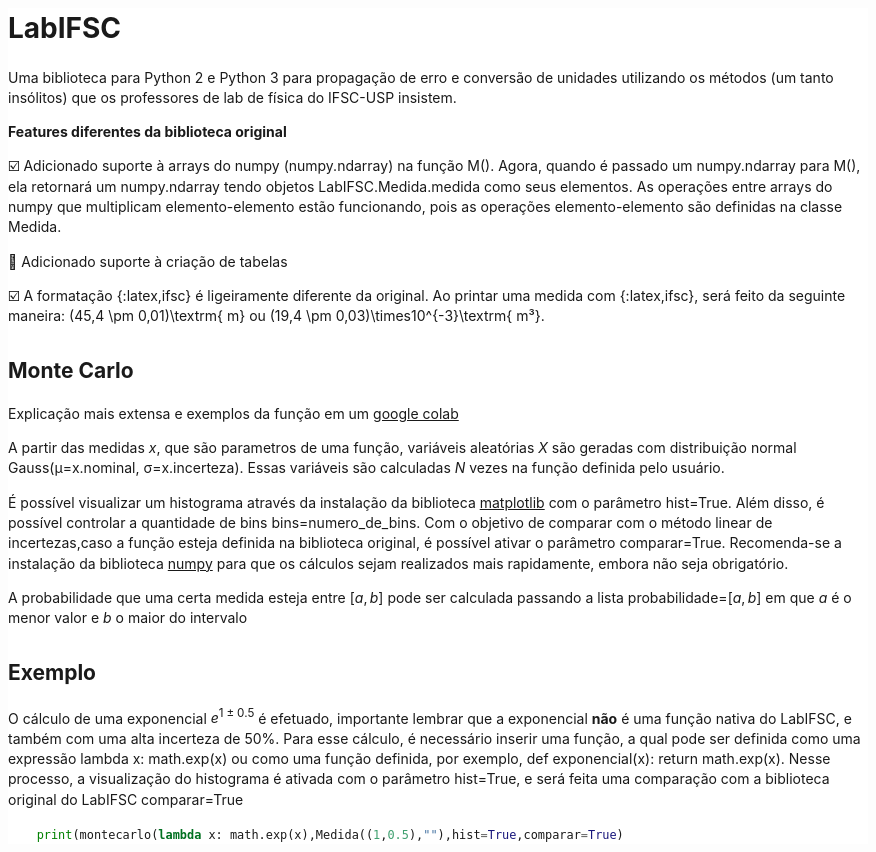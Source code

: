 # LabIFSC

Uma biblioteca para Python 2 e Python 3 para propagação de erro e conversão de unidades utilizando os métodos (um tanto insólitos) que os professores de lab de física do IFSC-USP insistem.

**Features diferentes da biblioteca original**
 
:ballot_box_with_check: Adicionado suporte à arrays do numpy (numpy.ndarray) na função M(). Agora, quando é passado um numpy.ndarray para M(), ela retornará um numpy.ndarray tendo objetos LabIFSC.Medida.medida como seus elementos. As operações entre arrays do numpy que multiplicam elemento-elemento estão funcionando, pois as operações elemento-elemento são definidas na classe Medida.

:white_square_button: Adicionado suporte à criação de tabelas

:ballot_box_with_check: A formatação {:latex,ifsc} é ligeiramente diferente da original. Ao printar uma medida com {:latex,ifsc}, será feito da seguinte maneira: (45,4 \pm 0,01)\textrm{ m} ou (19,4 \pm 0,03)\times10^{-3}\textrm{ m³}.

## Monte Carlo 

Explicação mais extensa e exemplos da função em um [google colab](https://colab.research.google.com/github/brenopelegrin/LabIFSC/blob/master/examples/monte_carlo_examples.ipynb)

A partir das medidas $x$, que são parametros de uma função, variáveis aleatórias $X$ são geradas com distribuição normal Gauss(μ=x.nominal, σ=x.incerteza). Essas variáveis são calculadas $N$ vezes na função definida pelo usuário. 

É possível visualizar um histograma através da instalação da biblioteca [matplotlib](https://github.com/matplotlib/matplotlib) com o parâmetro hist=True. Além disso, é possível controlar a quantidade de bins bins=numero_de_bins. 
Com o objetivo de comparar com o método linear de incertezas,caso a função esteja definida na biblioteca original, é possível ativar o parâmetro comparar=True. Recomenda-se a instalação da biblioteca [numpy](https://github.com/numpy/numpy) para que os cálculos sejam realizados mais rapidamente, embora não seja obrigatório. 

A probabilidade que uma certa medida esteja entre $[a,b]$ pode ser calculada passando a lista probabilidade=$[a,b]$ em que $a$ é o menor valor e $b$ o maior do intervalo

## **Exemplo**
O cálculo de uma exponencial $e^{1\pm0.5}$ é efetuado, importante lembrar que a exponencial **não** é uma função nativa do LabIFSC, e também com uma alta incerteza de 50%. Para esse cálculo, é necessário inserir uma função, a qual pode ser definida como uma expressão lambda x: math.exp(x) ou como uma função definida, por exemplo, def exponencial(x): return math.exp(x). Nesse processo, a visualização do histograma é ativada com o parâmetro hist=True, e será feita uma comparação com a biblioteca original do LabIFSC comparar=True


```python
    print(montecarlo(lambda x: math.exp(x),Medida((1,0.5),""),hist=True,comparar=True)
```